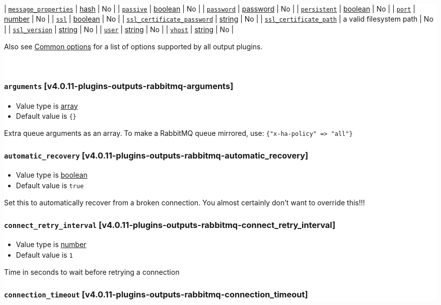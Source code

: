 | [`message_properties`](v4-0-11-plugins-outputs-rabbitmq.md#v4.0.11-plugins-outputs-rabbitmq-message_properties) | [hash](logstash://reference/configuration-file-structure.md#hash) | No |
| [`passive`](v4-0-11-plugins-outputs-rabbitmq.md#v4.0.11-plugins-outputs-rabbitmq-passive) | [boolean](logstash://reference/configuration-file-structure.md#boolean) | No |
| [`password`](v4-0-11-plugins-outputs-rabbitmq.md#v4.0.11-plugins-outputs-rabbitmq-password) | [password](logstash://reference/configuration-file-structure.md#password) | No |
| [`persistent`](v4-0-11-plugins-outputs-rabbitmq.md#v4.0.11-plugins-outputs-rabbitmq-persistent) | [boolean](logstash://reference/configuration-file-structure.md#boolean) | No |
| [`port`](v4-0-11-plugins-outputs-rabbitmq.md#v4.0.11-plugins-outputs-rabbitmq-port) | [number](logstash://reference/configuration-file-structure.md#number) | No |
| [`ssl`](v4-0-11-plugins-outputs-rabbitmq.md#v4.0.11-plugins-outputs-rabbitmq-ssl) | [boolean](logstash://reference/configuration-file-structure.md#boolean) | No |
| [`ssl_certificate_password`](v4-0-11-plugins-outputs-rabbitmq.md#v4.0.11-plugins-outputs-rabbitmq-ssl_certificate_password) | [string](logstash://reference/configuration-file-structure.md#string) | No |
| [`ssl_certificate_path`](v4-0-11-plugins-outputs-rabbitmq.md#v4.0.11-plugins-outputs-rabbitmq-ssl_certificate_path) | a valid filesystem path | No |
| [`ssl_version`](v4-0-11-plugins-outputs-rabbitmq.md#v4.0.11-plugins-outputs-rabbitmq-ssl_version) | [string](logstash://reference/configuration-file-structure.md#string) | No |
| [`user`](v4-0-11-plugins-outputs-rabbitmq.md#v4.0.11-plugins-outputs-rabbitmq-user) | [string](logstash://reference/configuration-file-structure.md#string) | No |
| [`vhost`](v4-0-11-plugins-outputs-rabbitmq.md#v4.0.11-plugins-outputs-rabbitmq-vhost) | [string](logstash://reference/configuration-file-structure.md#string) | No |

Also see [Common options](v4-0-11-plugins-outputs-rabbitmq.md#v4.0.11-plugins-outputs-rabbitmq-common-options) for a list of options supported by all output plugins.

 

### `arguments` [v4.0.11-plugins-outputs-rabbitmq-arguments]

* Value type is [array](logstash://reference/configuration-file-structure.md#array)
* Default value is `{}`

Extra queue arguments as an array. To make a RabbitMQ queue mirrored, use: `{"x-ha-policy" => "all"}`


### `automatic_recovery` [v4.0.11-plugins-outputs-rabbitmq-automatic_recovery]

* Value type is [boolean](logstash://reference/configuration-file-structure.md#boolean)
* Default value is `true`

Set this to automatically recover from a broken connection. You almost certainly don’t want to override this!!!


### `connect_retry_interval` [v4.0.11-plugins-outputs-rabbitmq-connect_retry_interval]

* Value type is [number](logstash://reference/configuration-file-structure.md#number)
* Default value is `1`

Time in seconds to wait before retrying a connection


### `connection_timeout` [v4.0.11-plugins-outputs-rabbitmq-connection_timeout]
